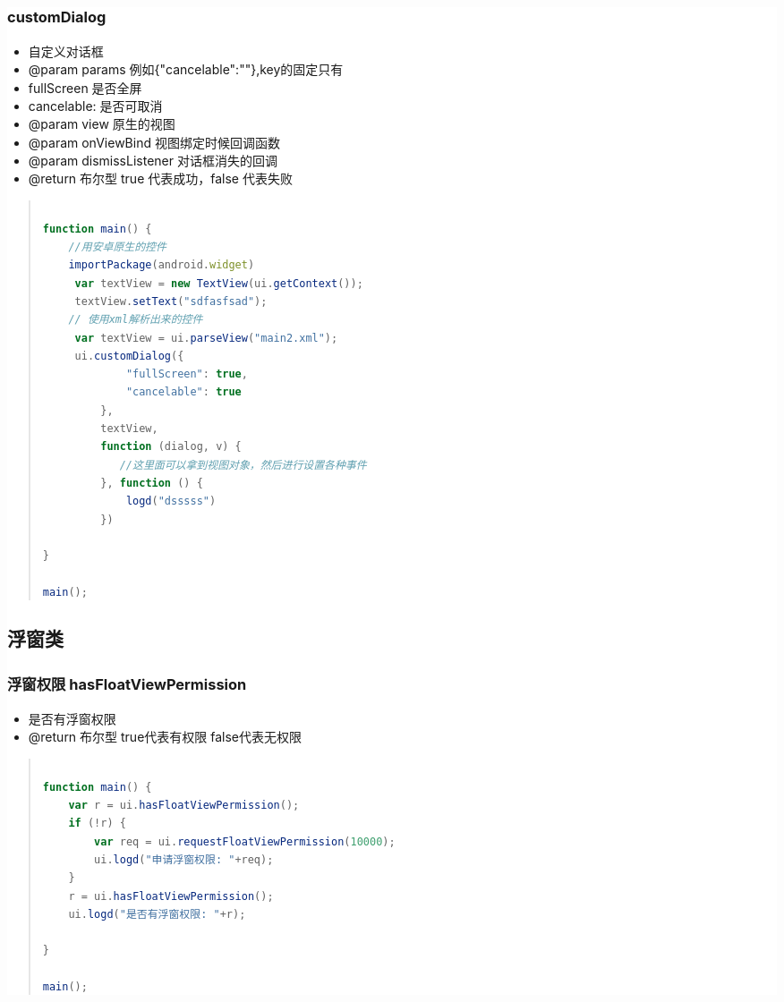
### customDialog 
 
 * 自定义对话框
 *  @param params 例如{"cancelable":""},key的固定只有
 * fullScreen 是否全屏
 * cancelable: 是否可取消
 * @param view 原生的视图
 * @param onViewBind 视图绑定时候回调函数
 * @param dismissListener 对话框消失的回调
 * @return 布尔型 true 代表成功，false 代表失败
 
> ```javascript
> 
> function main() {
>     //用安卓原生的控件
>     importPackage(android.widget)
>      var textView = new TextView(ui.getContext());
>      textView.setText("sdfasfsad");
>     // 使用xml解析出来的控件
>      var textView = ui.parseView("main2.xml");
>      ui.customDialog({
>              "fullScreen": true,
>              "cancelable": true
>          },
>          textView,
>          function (dialog, v) {
>             //这里面可以拿到视图对象，然后进行设置各种事件
>          }, function () {
>              logd("dsssss")
>          })
> 
> }
> 
> main();
>  ```

## 浮窗类

### 浮窗权限 hasFloatViewPermission


 * 是否有浮窗权限
 * @return 布尔型 true代表有权限 false代表无权限

> ```javascript
> 
> function main() {
>     var r = ui.hasFloatViewPermission();
>     if (!r) {
>         var req = ui.requestFloatViewPermission(10000);
>         ui.logd("申请浮窗权限: "+req);
>     }
>     r = ui.hasFloatViewPermission();
>     ui.logd("是否有浮窗权限: "+r);
> 
> }
> 
> main();
>  ```
